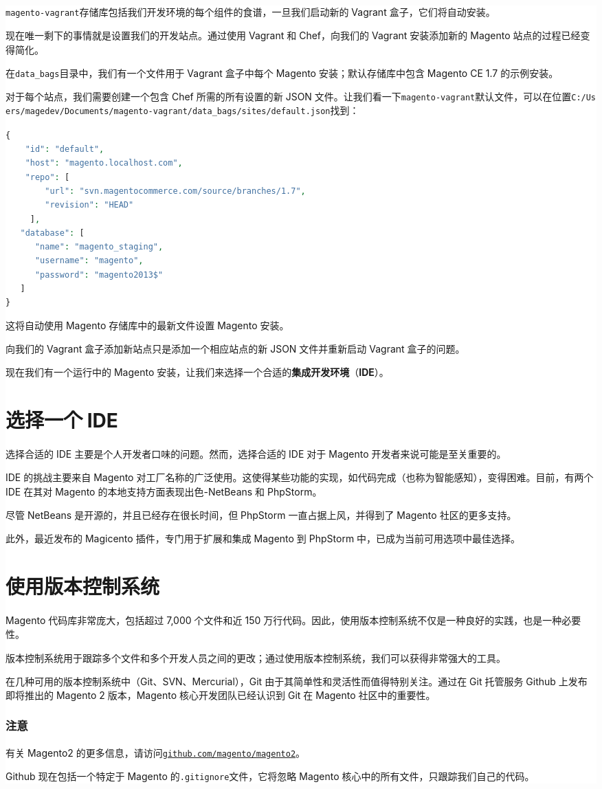 `magento-vagrant`存储库包括我们开发环境的每个组件的食谱，一旦我们启动新的 Vagrant 盒子，它们将自动安装。

现在唯一剩下的事情就是设置我们的开发站点。通过使用 Vagrant 和 Chef，向我们的 Vagrant 安装添加新的 Magento 站点的过程已经变得简化。

在`data_bags`目录中，我们有一个文件用于 Vagrant 盒子中每个 Magento 安装；默认存储库中包含 Magento CE 1.7 的示例安装。

对于每个站点，我们需要创建一个包含 Chef 所需的所有设置的新 JSON 文件。让我们看一下`magento-vagrant`默认文件，可以在位置`C:/Users/magedev/Documents/magento-vagrant/data_bags/sites/default.json`找到：

```php
{
    "id": "default",
    "host": "magento.localhost.com",
    "repo": [
        "url": "svn.magentocommerce.com/source/branches/1.7",
        "revision": "HEAD"  
     ],
   "database": [
      "name": "magento_staging",
      "username": "magento",
      "password": "magento2013$"
   ]
}
```

这将自动使用 Magento 存储库中的最新文件设置 Magento 安装。

向我们的 Vagrant 盒子添加新站点只是添加一个相应站点的新 JSON 文件并重新启动 Vagrant 盒子的问题。

现在我们有一个运行中的 Magento 安装，让我们来选择一个合适的**集成开发环境**（**IDE**）。

# 选择一个 IDE

选择合适的 IDE 主要是个人开发者口味的问题。然而，选择合适的 IDE 对于 Magento 开发者来说可能是至关重要的。

IDE 的挑战主要来自 Magento 对工厂名称的广泛使用。这使得某些功能的实现，如代码完成（也称为智能感知），变得困难。目前，有两个 IDE 在其对 Magento 的本地支持方面表现出色-NetBeans 和 PhpStorm。

尽管 NetBeans 是开源的，并且已经存在很长时间，但 PhpStorm 一直占据上风，并得到了 Magento 社区的更多支持。

此外，最近发布的 Magicento 插件，专门用于扩展和集成 Magento 到 PhpStorm 中，已成为当前可用选项中最佳选择。

# 使用版本控制系统

Magento 代码库非常庞大，包括超过 7,000 个文件和近 150 万行代码。因此，使用版本控制系统不仅是一种良好的实践，也是一种必要性。

版本控制系统用于跟踪多个文件和多个开发人员之间的更改；通过使用版本控制系统，我们可以获得非常强大的工具。

在几种可用的版本控制系统中（Git、SVN、Mercurial），Git 由于其简单性和灵活性而值得特别关注。通过在 Git 托管服务 Github 上发布即将推出的 Magento 2 版本，Magento 核心开发团队已经认识到 Git 在 Magento 社区中的重要性。

### 注意

有关 Magento2 的更多信息，请访问[`github.com/magento/magento2`](https://github.com/magento/magento2)。

Github 现在包括一个特定于 Magento 的`.gitignore`文件，它将忽略 Magento 核心中的所有文件，只跟踪我们自己的代码。
